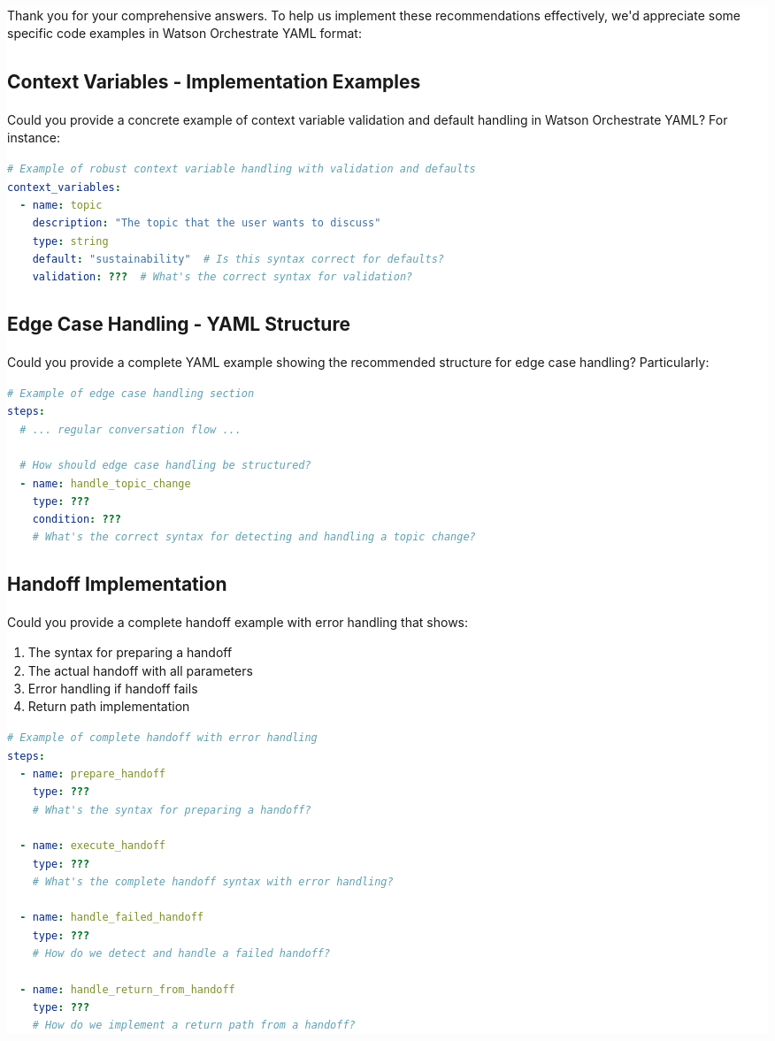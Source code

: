 Thank you for your comprehensive answers. To help us implement these recommendations effectively, we'd appreciate some specific code examples in Watson Orchestrate YAML format:

## Context Variables - Implementation Examples

Could you provide a concrete example of context variable validation and default handling in Watson Orchestrate YAML? For instance:

```yaml
# Example of robust context variable handling with validation and defaults
context_variables:
  - name: topic
    description: "The topic that the user wants to discuss"
    type: string
    default: "sustainability"  # Is this syntax correct for defaults?
    validation: ???  # What's the correct syntax for validation?
```

## Edge Case Handling - YAML Structure

Could you provide a complete YAML example showing the recommended structure for edge case handling? Particularly:

```yaml
# Example of edge case handling section
steps:
  # ... regular conversation flow ...
  
  # How should edge case handling be structured?
  - name: handle_topic_change
    type: ???
    condition: ???
    # What's the correct syntax for detecting and handling a topic change?
```

## Handoff Implementation

Could you provide a complete handoff example with error handling that shows:
1. The syntax for preparing a handoff
2. The actual handoff with all parameters
3. Error handling if handoff fails
4. Return path implementation

```yaml
# Example of complete handoff with error handling
steps:
  - name: prepare_handoff
    type: ???
    # What's the syntax for preparing a handoff?
  
  - name: execute_handoff
    type: ???
    # What's the complete handoff syntax with error handling?
  
  - name: handle_failed_handoff
    type: ???
    # How do we detect and handle a failed handoff?
  
  - name: handle_return_from_handoff
    type: ???
    # How do we implement a return path from a handoff?
```
